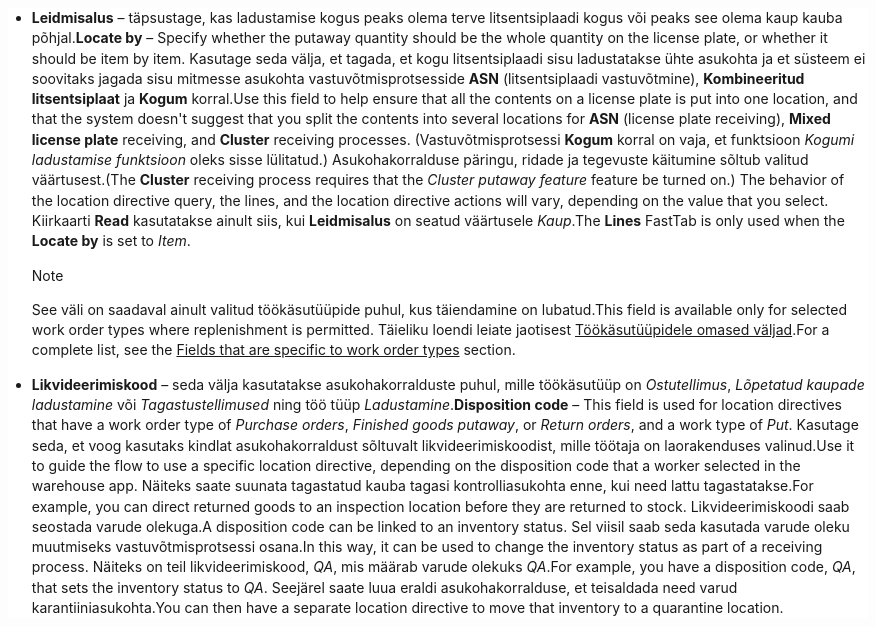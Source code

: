 - <span data-ttu-id="91b81-288">**Leidmisalus** – täpsustage, kas ladustamise kogus peaks olema terve litsentsiplaadi kogus või peaks see olema kaup kauba põhjal.</span><span class="sxs-lookup"><span data-stu-id="91b81-288">**Locate by** – Specify whether the putaway quantity should be the whole quantity on the license plate, or whether it should be item by item.</span></span> <span data-ttu-id="91b81-289">Kasutage seda välja, et tagada, et kogu litsentsiplaadi sisu ladustatakse ühte asukohta ja et süsteem ei soovitaks jagada sisu mitmesse asukohta vastuvõtmisprotsesside **ASN** (litsentsiplaadi vastuvõtmine), **Kombineeritud litsentsiplaat** ja **Kogum** korral.</span><span class="sxs-lookup"><span data-stu-id="91b81-289">Use this field to help ensure that all the contents on a license plate is put into one location, and that the system doesn't suggest that you split the contents into several locations for **ASN** (license plate receiving), **Mixed license plate** receiving, and **Cluster** receiving processes.</span></span> <span data-ttu-id="91b81-290">(Vastuvõtmisprotsessi **Kogum** korral on vaja, et funktsioon *Kogumi ladustamise funktsioon* oleks sisse lülitatud.) Asukohakorralduse päringu, ridade ja tegevuste käitumine sõltub valitud väärtusest.</span><span class="sxs-lookup"><span data-stu-id="91b81-290">(The **Cluster** receiving process requires that the *Cluster putaway feature* feature be turned on.) The behavior of the location directive query, the lines, and the location directive actions will vary, depending on the value that you select.</span></span> <span data-ttu-id="91b81-291">Kiirkaarti **Read** kasutatakse ainult siis, kui **Leidmisalus** on seatud väärtusele *Kaup*.</span><span class="sxs-lookup"><span data-stu-id="91b81-291">The **Lines** FastTab is only used when the **Locate by** is set to *Item*.</span></span>

    > [!NOTE]
    > <span data-ttu-id="91b81-292">See väli on saadaval ainult valitud töökäsutüüpide puhul, kus täiendamine on lubatud.</span><span class="sxs-lookup"><span data-stu-id="91b81-292">This field is available only for selected work order types where replenishment is permitted.</span></span> <span data-ttu-id="91b81-293">Täieliku loendi leiate jaotisest [Töökäsutüüpidele omased väljad](#fields-specific-types).</span><span class="sxs-lookup"><span data-stu-id="91b81-293">For a complete list, see the [Fields that are specific to work order types](#fields-specific-types) section.</span></span>

- <span data-ttu-id="91b81-294">**Likvideerimiskood** – seda välja kasutatakse asukohakorralduste puhul, mille töökäsutüüp on *Ostutellimus*, *Lõpetatud kaupade ladustamine* või *Tagastustellimused* ning töö tüüp *Ladustamine*.</span><span class="sxs-lookup"><span data-stu-id="91b81-294">**Disposition code** – This field is used for location directives that have a work order type of *Purchase orders*, *Finished goods putaway*, or *Return orders*, and a work type of *Put*.</span></span> <span data-ttu-id="91b81-295">Kasutage seda, et voog kasutaks kindlat asukohakorraldust sõltuvalt likvideerimiskoodist, mille töötaja on laorakenduses valinud.</span><span class="sxs-lookup"><span data-stu-id="91b81-295">Use it to guide the flow to use a specific location directive, depending on the disposition code that a worker selected in the warehouse app.</span></span> <span data-ttu-id="91b81-296">Näiteks saate suunata tagastatud kauba tagasi kontrolliasukohta enne, kui need lattu tagastatakse.</span><span class="sxs-lookup"><span data-stu-id="91b81-296">For example, you can direct returned goods to an inspection location before they are returned to stock.</span></span> <span data-ttu-id="91b81-297">Likvideerimiskoodi saab seostada varude olekuga.</span><span class="sxs-lookup"><span data-stu-id="91b81-297">A disposition code can be linked to an inventory status.</span></span> <span data-ttu-id="91b81-298">Sel viisil saab seda kasutada varude oleku muutmiseks vastuvõtmisprotsessi osana.</span><span class="sxs-lookup"><span data-stu-id="91b81-298">In this way, it can be used to change the inventory status as part of a receiving process.</span></span> <span data-ttu-id="91b81-299">Näiteks on teil likvideerimiskood, *QA*, mis määrab varude olekuks *QA*.</span><span class="sxs-lookup"><span data-stu-id="91b81-299">For example, you have a disposition code, *QA*, that sets the inventory status to *QA*.</span></span> <span data-ttu-id="91b81-300">Seejärel saate luua eraldi asukohakorralduse, et teisaldada need varud karantiiniasukohta.</span><span class="sxs-lookup"><span data-stu-id="91b81-300">You can then have a separate location directive to move that inventory to a quarantine location.</span></span>
